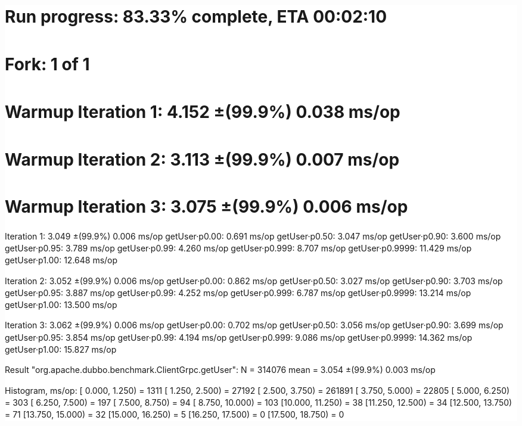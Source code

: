 # Run progress: 83.33% complete, ETA 00:02:10
# Fork: 1 of 1
# Warmup Iteration   1: 4.152 ±(99.9%) 0.038 ms/op
# Warmup Iteration   2: 3.113 ±(99.9%) 0.007 ms/op
# Warmup Iteration   3: 3.075 ±(99.9%) 0.006 ms/op
Iteration   1: 3.049 ±(99.9%) 0.006 ms/op
                 getUser·p0.00:   0.691 ms/op
                 getUser·p0.50:   3.047 ms/op
                 getUser·p0.90:   3.600 ms/op
                 getUser·p0.95:   3.789 ms/op
                 getUser·p0.99:   4.260 ms/op
                 getUser·p0.999:  8.707 ms/op
                 getUser·p0.9999: 11.429 ms/op
                 getUser·p1.00:   12.648 ms/op

Iteration   2: 3.052 ±(99.9%) 0.006 ms/op
                 getUser·p0.00:   0.862 ms/op
                 getUser·p0.50:   3.027 ms/op
                 getUser·p0.90:   3.703 ms/op
                 getUser·p0.95:   3.887 ms/op
                 getUser·p0.99:   4.252 ms/op
                 getUser·p0.999:  6.787 ms/op
                 getUser·p0.9999: 13.214 ms/op
                 getUser·p1.00:   13.500 ms/op

Iteration   3: 3.062 ±(99.9%) 0.006 ms/op
                 getUser·p0.00:   0.702 ms/op
                 getUser·p0.50:   3.056 ms/op
                 getUser·p0.90:   3.699 ms/op
                 getUser·p0.95:   3.854 ms/op
                 getUser·p0.99:   4.194 ms/op
                 getUser·p0.999:  9.086 ms/op
                 getUser·p0.9999: 14.362 ms/op
                 getUser·p1.00:   15.827 ms/op



Result "org.apache.dubbo.benchmark.ClientGrpc.getUser":
  N = 314076
  mean =      3.054 ±(99.9%) 0.003 ms/op

  Histogram, ms/op:
    [ 0.000,  1.250) = 1311 
    [ 1.250,  2.500) = 27192 
    [ 2.500,  3.750) = 261891 
    [ 3.750,  5.000) = 22805 
    [ 5.000,  6.250) = 303 
    [ 6.250,  7.500) = 197 
    [ 7.500,  8.750) = 94 
    [ 8.750, 10.000) = 103 
    [10.000, 11.250) = 38 
    [11.250, 12.500) = 34 
    [12.500, 13.750) = 71 
    [13.750, 15.000) = 32 
    [15.000, 16.250) = 5 
    [16.250, 17.500) = 0 
    [17.500, 18.750) = 0 

